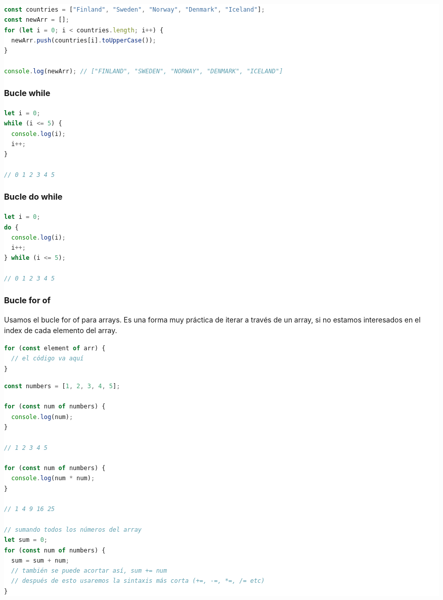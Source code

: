 ```js
const countries = ["Finland", "Sweden", "Norway", "Denmark", "Iceland"];
const newArr = [];
for (let i = 0; i < countries.length; i++) {
  newArr.push(countries[i].toUpperCase());
}

console.log(newArr); // ["FINLAND", "SWEDEN", "NORWAY", "DENMARK", "ICELAND"]
```

### Bucle while

```js
let i = 0;
while (i <= 5) {
  console.log(i);
  i++;
}

// 0 1 2 3 4 5
```

### Bucle do while

```js
let i = 0;
do {
  console.log(i);
  i++;
} while (i <= 5);

// 0 1 2 3 4 5
```

### Bucle for of

Usamos el bucle for of para arrays. Es una forma muy práctica de iterar a través de un array, si no estamos interesados en el index de cada elemento del array.

```js
for (const element of arr) {
  // el código va aquí
}
```

```js
const numbers = [1, 2, 3, 4, 5];

for (const num of numbers) {
  console.log(num);
}

// 1 2 3 4 5

for (const num of numbers) {
  console.log(num * num);
}

// 1 4 9 16 25

// sumando todos los números del array
let sum = 0;
for (const num of numbers) {
  sum = sum + num;
  // también se puede acortar así, sum += num
  // después de esto usaremos la sintaxis más corta (+=, -=, *=, /= etc)
}
```